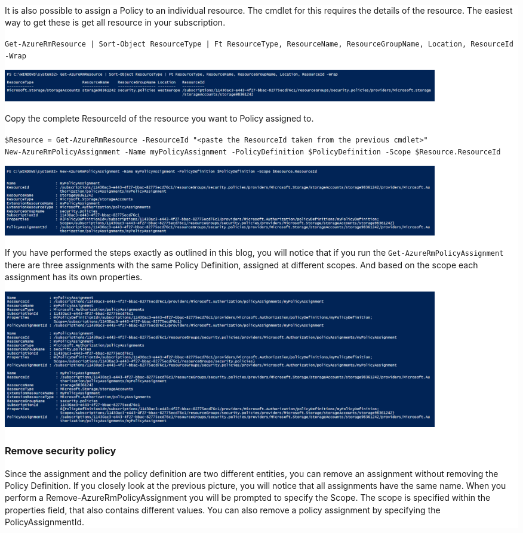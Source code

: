 It is also possible to assign a Policy to an individual resource. The cmdlet for this requires the details of the resource. The easiest way to get these is get all resource in your subscription.

```
Get-AzureRmResource | Sort-Object ResourceType | Ft ResourceType, ResourceName, ResourceGroupName, Location, ResourceId -Wrap
```

<img src="/images/2016-03-22/12.png" width="720">

Copy the complete ResourceId of the resource you want to Policy assigned to.

```
$Resource = Get-AzureRmResource -ResourceId "<paste the ResourceId taken from the previous cmdlet>"
New-AzureRmPolicyAssignment -Name myPolicyAssignment -PolicyDefinition $PolicyDefinition -Scope $Resource.ResourceId
```

<img src="/images/2016-03-22/13.png" width="720">

If you have performed the steps exactly as outlined in this blog, you will notice that if you run the `Get-AzureRmPolicyAssignment` there are three assignments with the same Policy Definition, assigned at different scopes. And based on the scope each assignment has its own properties.

<img src="/images/2016-03-22/14.png" width="720">

### Remove security policy

Since the assignment and the policy definition are two different entities, you can remove an assignment without removing the Policy Definition. If you closely look at the previous picture, you will notice that all assignments have the same name. When you perform a Remove-AzureRmPolicyAssignment you will be prompted to specify the Scope. The scope is specified within the properties field, that also contains different values. You can also remove a policy assignment by specifying the PolicyAssignmentId.

